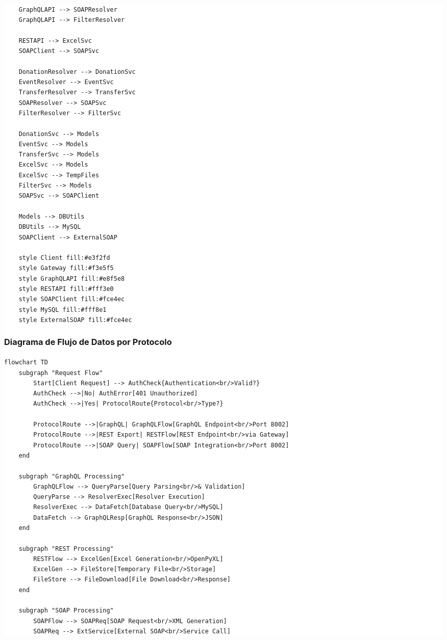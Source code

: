 ```mermaid
    GraphQLAPI --> SOAPResolver
    GraphQLAPI --> FilterResolver
    
    RESTAPI --> ExcelSvc
    SOAPClient --> SOAPSvc
    
    DonationResolver --> DonationSvc
    EventResolver --> EventSvc
    TransferResolver --> TransferSvc
    SOAPResolver --> SOAPSvc
    FilterResolver --> FilterSvc
    
    DonationSvc --> Models
    EventSvc --> Models
    TransferSvc --> Models
    ExcelSvc --> Models
    ExcelSvc --> TempFiles
    FilterSvc --> Models
    SOAPSvc --> SOAPClient
    
    Models --> DBUtils
    DBUtils --> MySQL
    SOAPClient --> ExternalSOAP
    
    style Client fill:#e3f2fd
    style Gateway fill:#f3e5f5
    style GraphQLAPI fill:#e8f5e8
    style RESTAPI fill:#fff3e0
    style SOAPClient fill:#fce4ec
    style MySQL fill:#fff8e1
    style ExternalSOAP fill:#fce4ec
```

### Diagrama de Flujo de Datos por Protocolo

```mermaid
flowchart TD
    subgraph "Request Flow"
        Start[Client Request] --> AuthCheck{Authentication<br/>Valid?}
        AuthCheck -->|No| AuthError[401 Unauthorized]
        AuthCheck -->|Yes| ProtocolRoute{Protocol<br/>Type?}
        
        ProtocolRoute -->|GraphQL| GraphQLFlow[GraphQL Endpoint<br/>Port 8002]
        ProtocolRoute -->|REST Export| RESTFlow[REST Endpoint<br/>via Gateway]
        ProtocolRoute -->|SOAP Query| SOAPFlow[SOAP Integration<br/>Port 8002]
    end
    
    subgraph "GraphQL Processing"
        GraphQLFlow --> QueryParse[Query Parsing<br/>& Validation]
        QueryParse --> ResolverExec[Resolver Execution]
        ResolverExec --> DataFetch[Database Query<br/>MySQL]
        DataFetch --> GraphQLResp[GraphQL Response<br/>JSON]
    end
    
    subgraph "REST Processing"
        RESTFlow --> ExcelGen[Excel Generation<br/>OpenPyXL]
        ExcelGen --> FileStore[Temporary File<br/>Storage]
        FileStore --> FileDownload[File Download<br/>Response]
    end
    
    subgraph "SOAP Processing"
        SOAPFlow --> SOAPReq[SOAP Request<br/>XML Generation]
        SOAPReq --> ExtService[External SOAP<br/>Service Call]
```